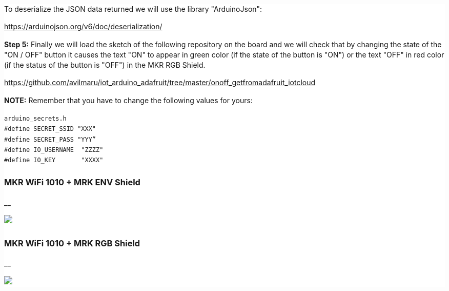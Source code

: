 
To deserialize the JSON data returned we will use the library "ArduinoJson":

<https://arduinojson.org/v6/doc/deserialization/>

**Step 5:** Finally we will load the sketch of the following repository on the board and we will check that by changing the state of the "ON / OFF" button it causes the text "ON" to appear in green color (if the state of the button is "ON") or the text "OFF" in red color (if the status of the button is "OFF") in the MKR RGB Shield.

<https://github.com/avilmaru/iot_arduino_adafruit/tree/master/onoff_getfromadafruit_iotcloud>

**NOTE:** Remember that you have to change the following values for yours:
    
    
    arduino_secrets.h
    #define SECRET_SSID "XXX"
    #define SECRET_PASS "YYY”
    #define IO_USERNAME  "ZZZZ"
    #define IO_KEY       "XXXX" 
    

### MKR WiFi 1010 + MRK ENV Shield

__

![](https://hackster.imgix.net/uploads/attachments/881867/mkr_wifi_1010_mkr_env_02_6iA8FHidep.jpg)

### MKR WiFi 1010 + MRK RGB Shield

__

![](https://hackster.imgix.net/uploads/attachments/881868/mkr_wifi_1010_mkr_rgb_01_0qIoPN2Ojf.jpg)
